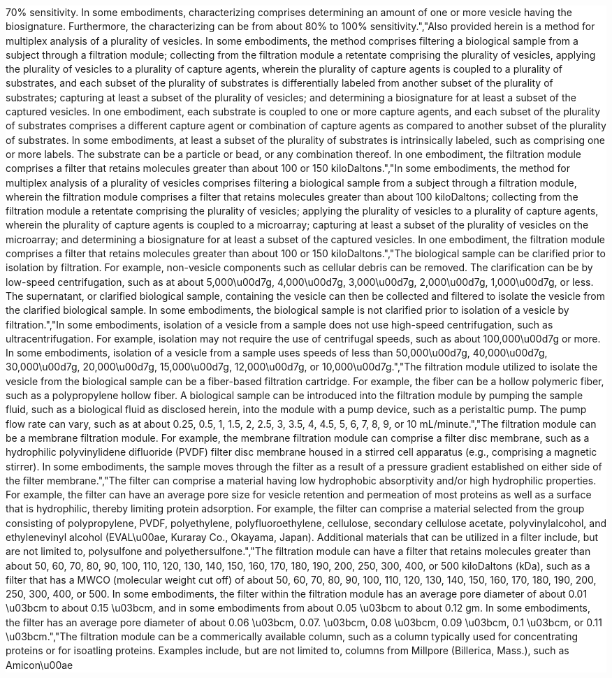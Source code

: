70% sensitivity. In some embodiments, characterizing comprises determining an amount of one or more vesicle having the biosignature. Furthermore, the characterizing can be from about 80% to 100% sensitivity.","Also provided herein is a method for multiplex analysis of a plurality of vesicles. In some embodiments, the method comprises filtering a biological sample from a subject through a filtration module; collecting from the filtration module a retentate comprising the plurality of vesicles, applying the plurality of vesicles to a plurality of capture agents, wherein the plurality of capture agents is coupled to a plurality of substrates, and each subset of the plurality of substrates is differentially labeled from another subset of the plurality of substrates; capturing at least a subset of the plurality of vesicles; and determining a biosignature for at least a subset of the captured vesicles. In one embodiment, each substrate is coupled to one or more capture agents, and each subset of the plurality of substrates comprises a different capture agent or combination of capture agents as compared to another subset of the plurality of substrates. In some embodiments, at least a subset of the plurality of substrates is intrinsically labeled, such as comprising one or more labels. The substrate can be a particle or bead, or any combination thereof. In one embodiment, the filtration module comprises a filter that retains molecules greater than about 100 or 150 kiloDaltons.","In some embodiments, the method for multiplex analysis of a plurality of vesicles comprises filtering a biological sample from a subject through a filtration module, wherein the filtration module comprises a filter that retains molecules greater than about 100 kiloDaltons; collecting from the filtration module a retentate comprising the plurality of vesicles; applying the plurality of vesicles to a plurality of capture agents, wherein the plurality of capture agents is coupled to a microarray; capturing at least a subset of the plurality of vesicles on the microarray; and determining a biosignature for at least a subset of the captured vesicles. In one embodiment, the filtration module comprises a filter that retains molecules greater than about 100 or 150 kiloDaltons.","The biological sample can be clarified prior to isolation by filtration. For example, non-vesicle components such as cellular debris can be removed. The clarification can be by low-speed centrifugation, such as at about 5,000\u00d7g, 4,000\u00d7g, 3,000\u00d7g, 2,000\u00d7g, 1,000\u00d7g, or less. The supernatant, or clarified biological sample, containing the vesicle can then be collected and filtered to isolate the vesicle from the clarified biological sample. In some embodiments, the biological sample is not clarified prior to isolation of a vesicle by filtration.","In some embodiments, isolation of a vesicle from a sample does not use high-speed centrifugation, such as ultracentrifugation. For example, isolation may not require the use of centrifugal speeds, such as about 100,000\u00d7g or more. In some embodiments, isolation of a vesicle from a sample uses speeds of less than 50,000\u00d7g, 40,000\u00d7g, 30,000\u00d7g, 20,000\u00d7g, 15,000\u00d7g, 12,000\u00d7g, or 10,000\u00d7g.","The filtration module utilized to isolate the vesicle from the biological sample can be a fiber-based filtration cartridge. For example, the fiber can be a hollow polymeric fiber, such as a polypropylene hollow fiber. A biological sample can be introduced into the filtration module by pumping the sample fluid, such as a biological fluid as disclosed herein, into the module with a pump device, such as a peristaltic pump. The pump flow rate can vary, such as at about 0.25, 0.5, 1, 1.5, 2, 2.5, 3, 3.5, 4, 4.5, 5, 6, 7, 8, 9, or 10 mL\/minute.","The filtration module can be a membrane filtration module. For example, the membrane filtration module can comprise a filter disc membrane, such as a hydrophilic polyvinylidene difluoride (PVDF) filter disc membrane housed in a stirred cell apparatus (e.g., comprising a magnetic stirrer). In some embodiments, the sample moves through the filter as a result of a pressure gradient established on either side of the filter membrane.","The filter can comprise a material having low hydrophobic absorptivity and\/or high hydrophilic properties. For example, the filter can have an average pore size for vesicle retention and permeation of most proteins as well as a surface that is hydrophilic, thereby limiting protein adsorption. For example, the filter can comprise a material selected from the group consisting of polypropylene, PVDF, polyethylene, polyfluoroethylene, cellulose, secondary cellulose acetate, polyvinylalcohol, and ethylenevinyl alcohol (EVAL\u00ae, Kuraray Co., Okayama, Japan). Additional materials that can be utilized in a filter include, but are not limited to, polysulfone and polyethersulfone.","The filtration module can have a filter that retains molecules greater than about 50, 60, 70, 80, 90, 100, 110, 120, 130, 140, 150, 160, 170, 180, 190, 200, 250, 300, 400, or 500 kiloDaltons (kDa), such as a filter that has a MWCO (molecular weight cut off) of about 50, 60, 70, 80, 90, 100, 110, 120, 130, 140, 150, 160, 170, 180, 190, 200, 250, 300, 400, or 500. In some embodiments, the filter within the filtration module has an average pore diameter of about 0.01 \u03bcm to about 0.15 \u03bcm, and in some embodiments from about 0.05 \u03bcm to about 0.12 gm. In some embodiments, the filter has an average pore diameter of about 0.06 \u03bcm, 0.07. \u03bcm, 0.08 \u03bcm, 0.09 \u03bcm, 0.1 \u03bcm, or 0.11 \u03bcm.","The filtration module can be a commerically available column, such as a column typically used for concentrating proteins or for isoatling proteins. Examples include, but are not limited to, columns from Millpore (Billerica, Mass.), such as Amicon\u00ae